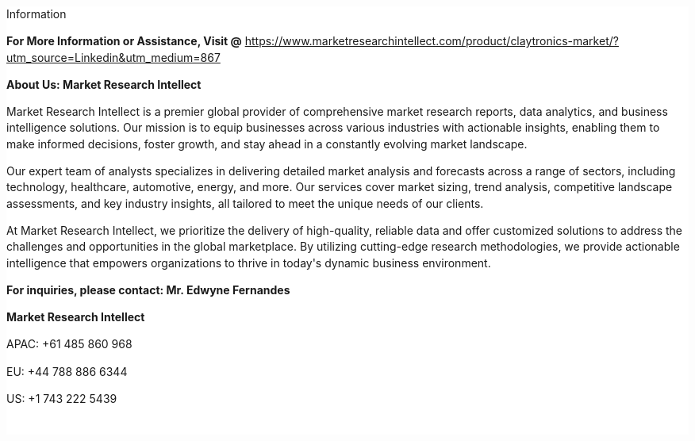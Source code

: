 Information</li></ul></div><div class="article-main__content" data-test-id="publishing-text-block"><p><span class="font-[700]"><strong>For More Information or Assistance, Visit @</strong>&nbsp;<a href="https://www.marketresearchintellect.com/product/claytronics-market/?utm_source=Linkedin&utm_medium=867">https://www.marketresearchintellect.com/product/claytronics-market/?utm_source=Linkedin&utm_medium=867</a></span></p><p><strong>About Us: Market Research Intellect</strong></p><p>Market Research Intellect is a premier global provider of comprehensive market research reports, data analytics, and business intelligence solutions. Our mission is to equip businesses across various industries with actionable insights, enabling them to make informed decisions, foster growth, and stay ahead in a constantly evolving market landscape.</p><p>Our expert team of analysts specializes in delivering detailed market analysis and forecasts across a range of sectors, including technology, healthcare, automotive, energy, and more. Our services cover market sizing, trend analysis, competitive landscape assessments, and key industry insights, all tailored to meet the unique needs of our clients.</p><p>At Market Research Intellect, we prioritize the delivery of high-quality, reliable data and offer customized solutions to address the challenges and opportunities in the global marketplace. By utilizing cutting-edge research methodologies, we provide actionable intelligence that empowers organizations to thrive in today's dynamic business environment.</p><p><strong>For inquiries, please contact: Mr. Edwyne Fernandes</strong></p><p><strong>Market Research Intellect</strong></p><p>APAC: +61 485 860 968</p><p>EU: +44 788 886 6344</p><p>US: +1 743 222 5439</p></div><div class="article-main__content" data-test-id="publishing-text-block">&nbsp;</div>